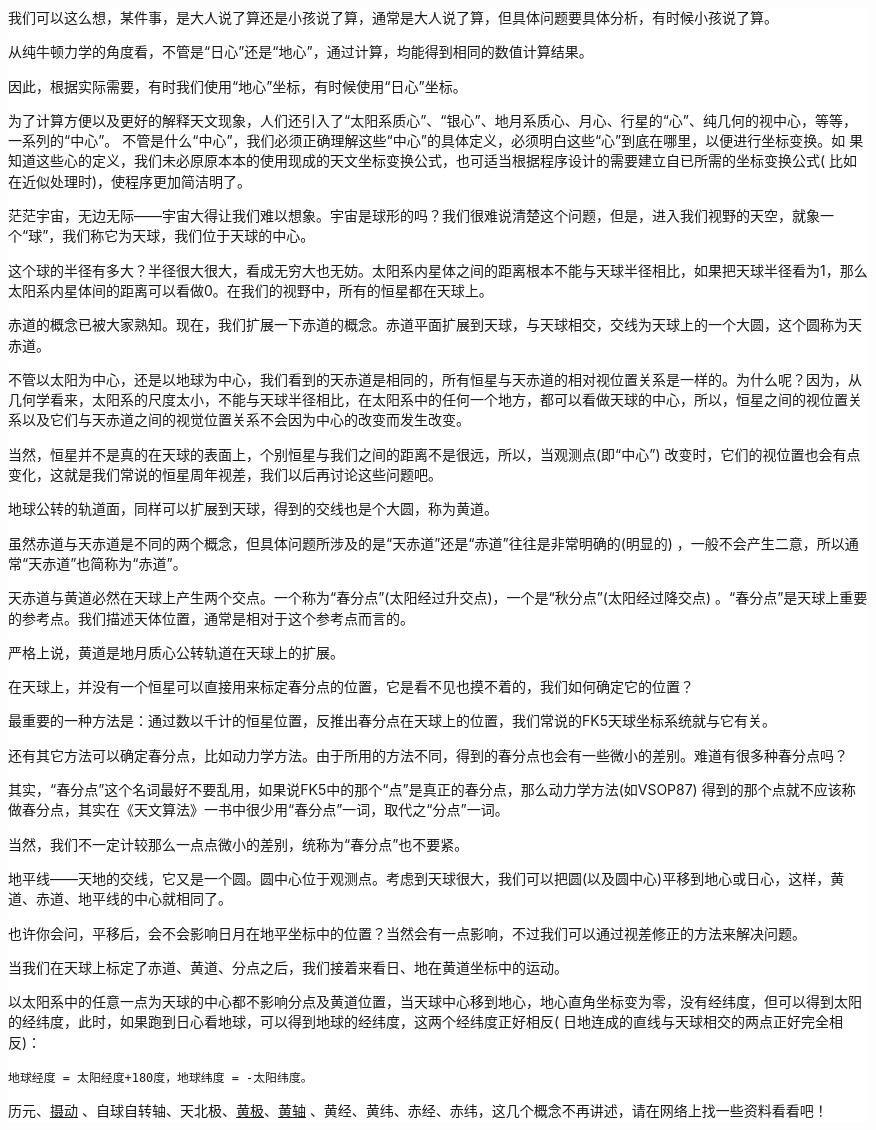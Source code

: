 我们可以这么想，某件事，是大人说了算还是小孩说了算，通常是大人说了算，但具体问题要具体分析，有时候小孩说了算。

从纯牛顿力学的角度看，不管是“日心”还是“地心”，通过计算，均能得到相同的数值计算结果。

因此，根据实际需要，有时我们使用“地心”坐标，有时候使用“日心”坐标。

为了计算方便以及更好的解释天文现象，人们还引入了“太阳系质心”、“银心”、地月系质心、月心、行星的“心”、纯几何的视中心，等等，一系列的“中心”。
不管是什么“中心”，我们必须正确理解这些“中心”的具体定义，必须明白这些“心”到底在哪里，以便进行坐标变换。如
果知道这些心的定义，我们未必原原本本的使用现成的天文坐标变换公式，也可适当根据程序设计的需要建立自已所需的坐标变换公式(
比如在近似处理时)，使程序更加简洁明了。

茫茫宇宙，无边无际——宇宙大得让我们难以想象。宇宙是球形的吗？我们很难说清楚这个问题，但是，进入我们视野的天空，就象一个“球”，我们称它为天球，我们位于天球的中心。

这个球的半径有多大？半径很大很大，看成无穷大也无妨。太阳系内星体之间的距离根本不能与天球半径相比，如果把天球半径看为1，那么太阳系内星体间的距离可以看做0。在我们的视野中，所有的恒星都在天球上。

赤道的概念已被大家熟知。现在，我们扩展一下赤道的概念。赤道平面扩展到天球，与天球相交，交线为天球上的一个大圆，这个圆称为天赤道。

不管以太阳为中心，还是以地球为中心，我们看到的天赤道是相同的，所有恒星与天赤道的相对视位置关系是一样的。为什么呢？因为，从几何学看来，太阳系的尺度太小，不能与天球半径相比，在太阳系中的任何一个地方，都可以看做天球的中心，所以，恒星之间的视位置关系以及它们与天赤道之间的视觉位置关系不会因为中心的改变而发生改变。

当然，恒星并不是真的在天球的表面上，个别恒星与我们之间的距离不是很远，所以，当观测点(即“中心”)
改变时，它们的视位置也会有点变化，这就是我们常说的恒星周年视差，我们以后再讨论这些问题吧。

地球公转的轨道面，同样可以扩展到天球，得到的交线也是个大圆，称为黄道。

虽然赤道与天赤道是不同的两个概念，但具体问题所涉及的是“天赤道”还是“赤道”往往是非常明确的(明显的)
，一般不会产生二意，所以通常“天赤道”也简称为“赤道”。

天赤道与黄道必然在天球上产生两个交点。一个称为“春分点”(太阳经过升交点)，一个是“秋分点”(太阳经过降交点)
。“春分点”是天球上重要的参考点。我们描述天体位置，通常是相对于这个参考点而言的。

严格上说，黄道是地月质心公转轨道在天球上的扩展。

在天球上，并没有一个恒星可以直接用来标定春分点的位置，它是看不见也摸不着的，我们如何确定它的位置？

最重要的一种方法是：通过数以千计的恒星位置，反推出春分点在天球上的位置，我们常说的FK5天球坐标系统就与它有关。

还有其它方法可以确定春分点，比如动力学方法。由于所用的方法不同，得到的春分点也会有一些微小的差别。难道有很多种春分点吗？

其实，“春分点”这个名词最好不要乱用，如果说FK5中的那个“点”是真正的春分点，那么动力学方法(如VSOP87)
得到的那个点就不应该称做春分点，其实在《天文算法》一书中很少用“春分点”一词，取代之“分点”一词。

当然，我们不一定计较那么一点点微小的差别，统称为“春分点”也不要紧。

地平线——天地的交线，它又是一个圆。圆中心位于观测点。考虑到天球很大，我们可以把圆(以及圆中心)平移到地心或日心，这样，黄道、赤道、地平线的中心就相同了。

也许你会问，平移后，会不会影响日月在地平坐标中的位置？当然会有一点影响，不过我们可以通过视差修正的方法来解决问题。

当我们在天球上标定了赤道、黄道、分点之后，我们接着来看日、地在黄道坐标中的运动。

以太阳系中的任意一点为天球的中心都不影响分点及黄道位置，当天球中心移到地心，地心直角坐标变为零，没有经纬度，但可以得到太阳的经纬度，此时，如果跑到日心看地球，可以得到地球的经纬度，这两个经纬度正好相反(
日地连成的直线与天球相交的两点正好完全相反)：

```
地球经度 = 太阳经度+180度，地球纬度 = -太阳纬度。
```

历元、[摄动](https://baike.baidu.com/item/%E6%91%84%E5%8A%A8/4777855)
、自球自转轴、天北极、[黄极](https://baike.baidu.com/item/%E9%BB%84%E6%9E%81/5926702)、[黄轴](https://baike.baidu.com/item/%E9%BB%84%E8%BD%B4/837108)
、黄经、黄纬、赤经、赤纬，这几个概念不再讲述，请在网络上找一些资料看看吧！
